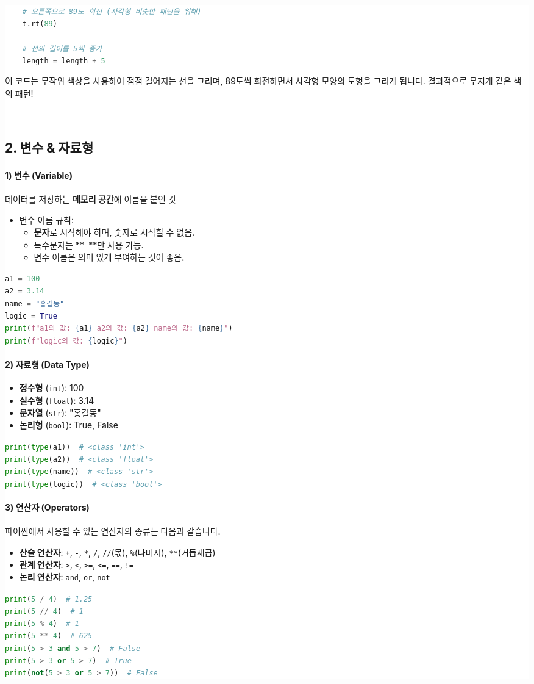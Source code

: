 ```python
    # 오른쪽으로 89도 회전 (사각형 비슷한 패턴을 위해)
    t.rt(89)
    
    # 선의 길이를 5씩 증가
    length = length + 5
```

이 코드는 무작위 색상을 사용하여 점점 길어지는 선을 그리며, 89도씩 회전하면서 사각형 모양의 도형을 그리게 됩니다. 결과적으로 무지개 같은 색의 패턴!



<br/>

## 2. 변수 & 자료형

#### 1) 변수 (Variable)
데이터를 저장하는 **메모리 공간**에 이름을 붙인 것

- 변수 이름 규칙:
  - **문자**로 시작해야 하며, 숫자로 시작할 수 없음.
  - 특수문자는 **`_`**만 사용 가능.
  - 변수 이름은 의미 있게 부여하는 것이 좋음.

```python
a1 = 100
a2 = 3.14
name = "홍길동"
logic = True
print(f"a1의 값: {a1} a2의 값: {a2} name의 값: {name}")
print(f"logic의 값: {logic}")
```

#### 2) 자료형 (Data Type)
- **정수형** (`int`): 100
- **실수형** (`float`): 3.14
- **문자열** (`str`): "홍길동"
- **논리형** (`bool`): True, False

```python
print(type(a1))  # <class 'int'>
print(type(a2))  # <class 'float'>
print(type(name))  # <class 'str'>
print(type(logic))  # <class 'bool'>
```

#### 3) 연산자 (Operators)
파이썬에서 사용할 수 있는 연산자의 종류는 다음과 같습니다.

- **산술 연산자**: `+`, `-`, `*`, `/`, `//`(몫), `%`(나머지), `**`(거듭제곱)
- **관계 연산자**: `>`, `<`, `>=`, `<=`, `==`, `!=`
- **논리 연산자**: `and`, `or`, `not`

```python
print(5 / 4)  # 1.25
print(5 // 4)  # 1
print(5 % 4)  # 1
print(5 ** 4)  # 625
print(5 > 3 and 5 > 7)  # False
print(5 > 3 or 5 > 7)  # True
print(not(5 > 3 or 5 > 7))  # False
```
